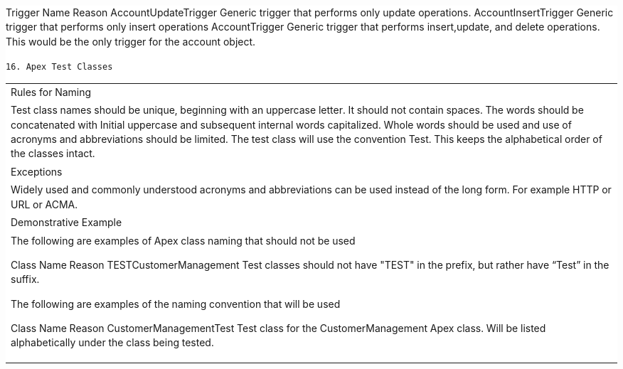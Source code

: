Trigger Name
Reason
AccountUpdateTrigger
Generic trigger that performs only update operations.
AccountInsertTrigger
Generic trigger that performs only insert operations
AccountTrigger
Generic trigger that performs insert,update, and delete operations. This would be the only trigger for the account object.
 </td>
  </tr>
</table>


    16. Apex Test Classes

<table>
  <tr>
    <td>Rules for Naming</td>
  </tr>
  <tr>
    <td>Test class names should be unique, beginning with an uppercase letter. It should not contain spaces. The words should be concatenated with Initial uppercase and subsequent internal words capitalized.  Whole words should be used and use of acronyms and abbreviations should be limited.
The test class will use the convention <Apex Class Being Tested>Test. This keeps the alphabetical order of the classes intact.</td>
  </tr>
  <tr>
    <td>Exceptions</td>
  </tr>
  <tr>
    <td>Widely used and commonly understood acronyms and abbreviations can be used instead of the long form. For example HTTP or URL or ACMA.</td>
  </tr>
  <tr>
    <td>Demonstrative Example</td>
  </tr>
  <tr>
    <td>
The following are examples of Apex class naming that should not be used

Class Name
Reason
TESTCustomerManagement
Test classes should not have "TEST" in the prefix, but rather have “Test” in the suffix. 

The following are examples of the naming convention that will be used

Class Name
Reason
CustomerManagementTest
Test class for the CustomerManagement Apex class. Will be listed alphabetically under the class being tested.
 </td>
  </tr>
</table>

